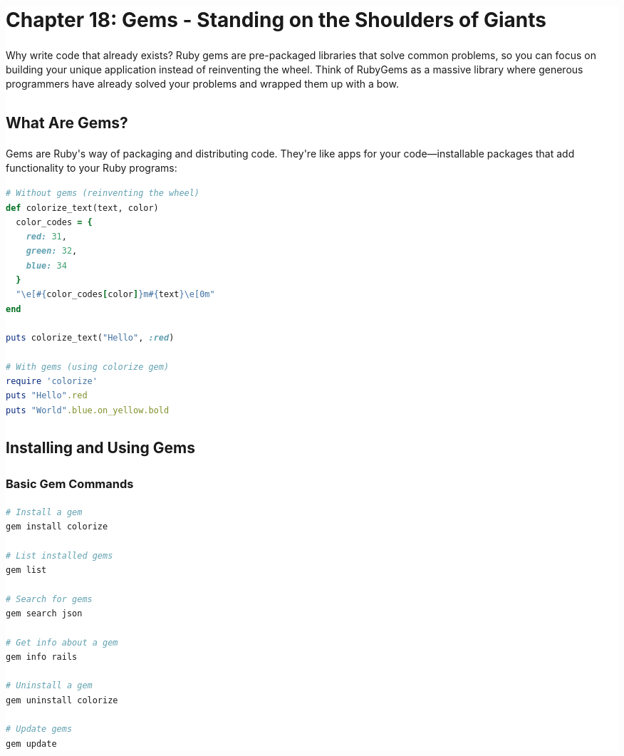 # Chapter 18: Gems - Standing on the Shoulders of Giants

Why write code that already exists? Ruby gems are pre-packaged libraries that solve common problems, so you can focus on building your unique application instead of reinventing the wheel. Think of RubyGems as a massive library where generous programmers have already solved your problems and wrapped them up with a bow.

## What Are Gems?

Gems are Ruby's way of packaging and distributing code. They're like apps for your code—installable packages that add functionality to your Ruby programs:

```ruby
# Without gems (reinventing the wheel)
def colorize_text(text, color)
  color_codes = {
    red: 31,
    green: 32,
    blue: 34
  }
  "\e[#{color_codes[color]}m#{text}\e[0m"
end

puts colorize_text("Hello", :red)

# With gems (using colorize gem)
require 'colorize'
puts "Hello".red
puts "World".blue.on_yellow.bold
```

## Installing and Using Gems

### Basic Gem Commands

```bash
# Install a gem
gem install colorize

# List installed gems
gem list

# Search for gems
gem search json

# Get info about a gem
gem info rails

# Uninstall a gem
gem uninstall colorize

# Update gems
gem update
```
